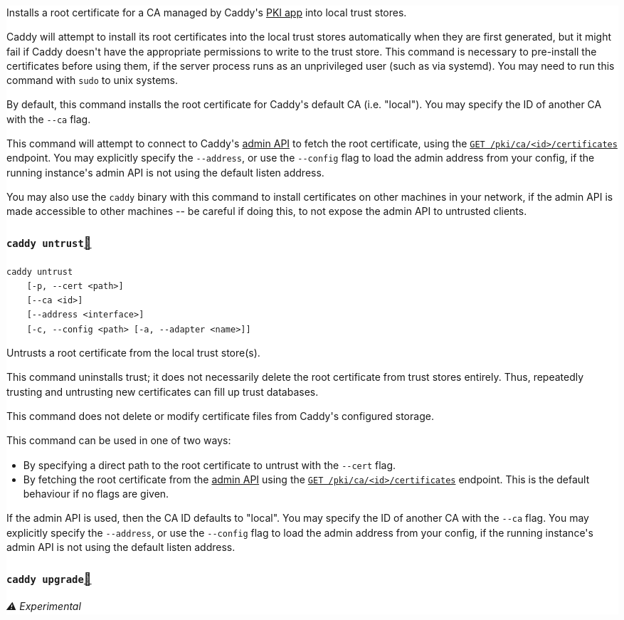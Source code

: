Installs a root certificate for a CA managed by Caddy's [PKI app](https://caddyserver.com/docs/json/apps/pki/) into local trust stores.

Caddy will attempt to install its root certificates into the local trust stores automatically when they are first generated, but it might fail if Caddy doesn't have the appropriate permissions to write to the trust store. This command is necessary to pre-install the certificates before using them, if the server process runs as an unprivileged user (such as via systemd). You may need to run this command with `sudo` to unix systems.

By default, this command installs the root certificate for Caddy's default CA (i.e. "local"). You may specify the ID of another CA with the `--ca` flag.

This command will attempt to connect to Caddy's [admin API](https://caddyserver.com/docs/api) to fetch the root certificate, using the [`GET /pki/ca/<id>/certificates`](https://caddyserver.com/docs/api#get-pkicaltidgtcertificates) endpoint. You may explicitly specify the `--address`, or use the `--config` flag to load the admin address from your config, if the running instance's admin API is not using the default listen address.

You may also use the `caddy` binary with this command to install certificates on other machines in your network, if the admin API is made accessible to other machines -- be careful if doing this, to not expose the admin API to untrusted clients.

### `caddy untrust`[🔗](https://caddyserver.com/docs/command-line#caddy-untrust "Direct link")

```
caddy untrust
	[-p, --cert <path>]
	[--ca <id>]
	[--address <interface>]
	[-c, --config <path> [-a, --adapter <name>]]
```

Untrusts a root certificate from the local trust store(s).

This command uninstalls trust; it does not necessarily delete the root certificate from trust stores entirely. Thus, repeatedly trusting and untrusting new certificates can fill up trust databases.

This command does not delete or modify certificate files from Caddy's configured storage.

This command can be used in one of two ways:

*   By specifying a direct path to the root certificate to untrust with the `--cert` flag.
*   By fetching the root certificate from the [admin API](https://caddyserver.com/docs/api) using the [`GET /pki/ca/<id>/certificates`](https://caddyserver.com/docs/api#get-pkicaidcertificates) endpoint. This is the default behaviour if no flags are given.

If the admin API is used, then the CA ID defaults to "local". You may specify the ID of another CA with the `--ca` flag. You may explicitly specify the `--address`, or use the `--config` flag to load the admin address from your config, if the running instance's admin API is not using the default listen address.

### `caddy upgrade`[🔗](https://caddyserver.com/docs/command-line#caddy-upgrade "Direct link")

_⚠️ Experimental_
